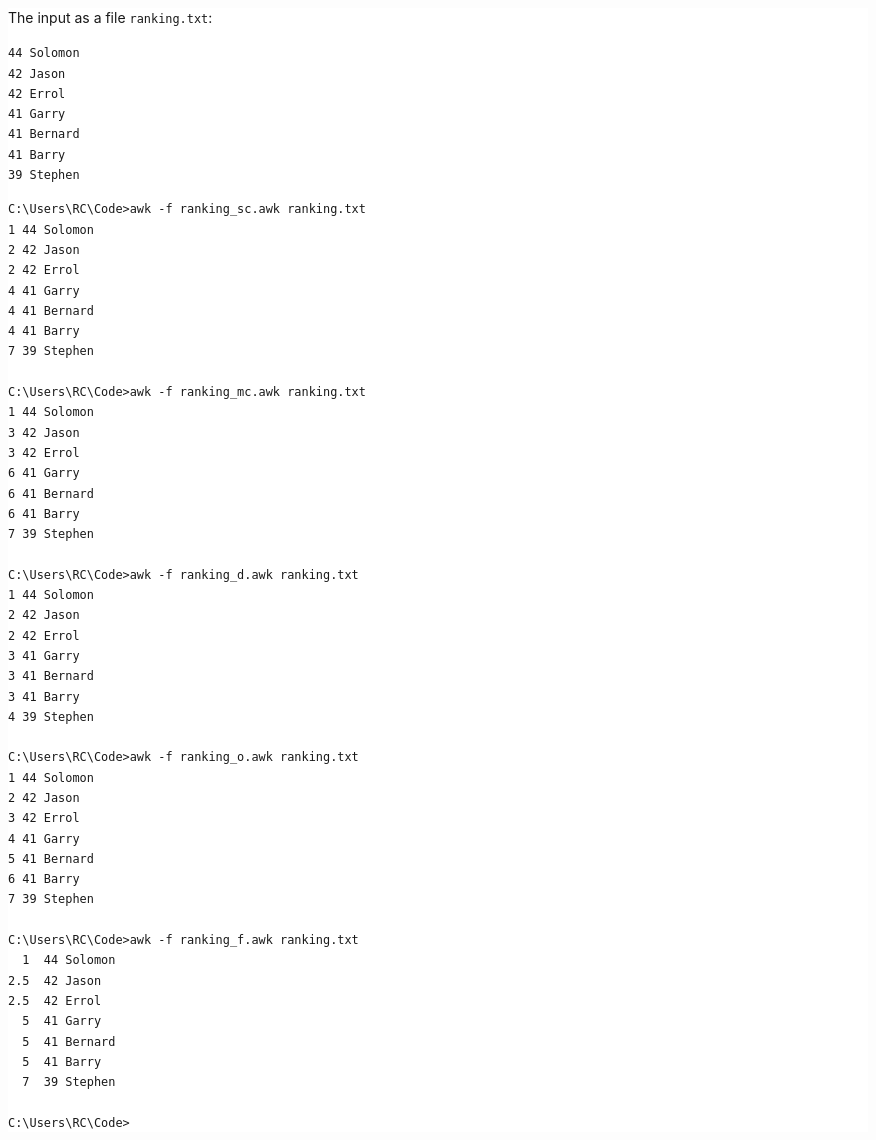 
The input as a file <code>ranking.txt</code>:

```txt
44 Solomon
42 Jason
42 Errol
41 Garry
41 Bernard
41 Barry
39 Stephen
```


```txt
C:\Users\RC\Code>awk -f ranking_sc.awk ranking.txt
1 44 Solomon
2 42 Jason
2 42 Errol
4 41 Garry
4 41 Bernard
4 41 Barry
7 39 Stephen

C:\Users\RC\Code>awk -f ranking_mc.awk ranking.txt
1 44 Solomon
3 42 Jason
3 42 Errol
6 41 Garry
6 41 Bernard
6 41 Barry
7 39 Stephen

C:\Users\RC\Code>awk -f ranking_d.awk ranking.txt
1 44 Solomon
2 42 Jason
2 42 Errol
3 41 Garry
3 41 Bernard
3 41 Barry
4 39 Stephen

C:\Users\RC\Code>awk -f ranking_o.awk ranking.txt
1 44 Solomon
2 42 Jason
3 42 Errol
4 41 Garry
5 41 Bernard
6 41 Barry
7 39 Stephen

C:\Users\RC\Code>awk -f ranking_f.awk ranking.txt
  1  44 Solomon
2.5  42 Jason
2.5  42 Errol
  5  41 Garry
  5  41 Bernard
  5  41 Barry
  7  39 Stephen

C:\Users\RC\Code>
```

